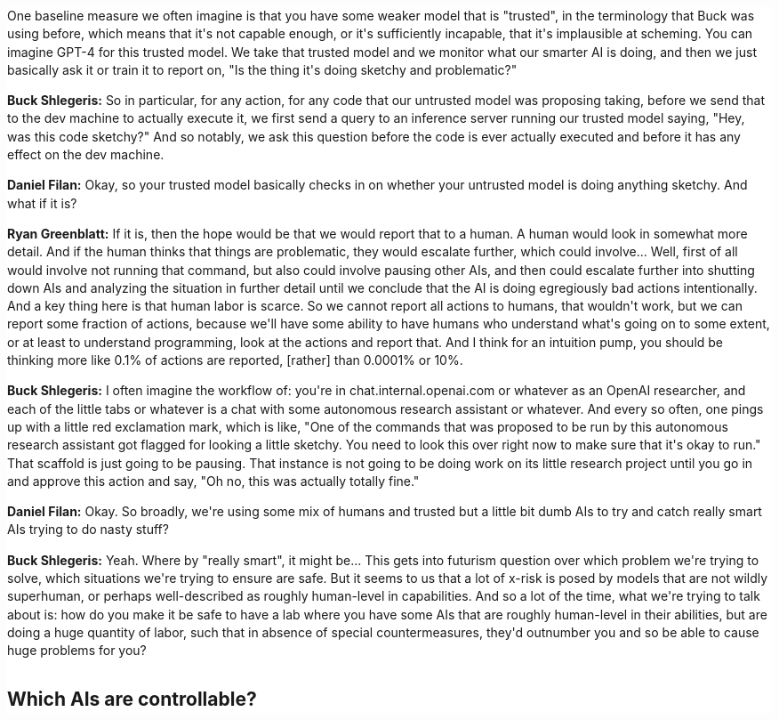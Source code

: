 One baseline measure we often imagine is that you have some weaker model that is "trusted", in the terminology that Buck was using before, which means that it's not capable enough, or it's sufficiently incapable, that it's implausible at scheming. You can imagine GPT-4 for this trusted model. We take that trusted model and we monitor what our smarter AI is doing, and then we just basically ask it or train it to report on, "Is the thing it's doing sketchy and problematic?"

**Buck Shlegeris:**
So in particular, for any action, for any code that our untrusted model was proposing taking, before we send that to the dev machine to actually execute it, we first send a query to an inference server running our trusted model saying, "Hey, was this code sketchy?" And so notably, we ask this question before the code is ever actually executed and before it has any effect on the dev machine.

**Daniel Filan:**
Okay, so your trusted model basically checks in on whether your untrusted model is doing anything sketchy. And what if it is?

**Ryan Greenblatt:**
If it is, then the hope would be that we would report that to a human. A human would look in somewhat more detail. And if the human thinks that things are problematic, they would escalate further, which could involve... Well, first of all would involve not running that command, but also could involve pausing other AIs, and then could escalate further into shutting down AIs and analyzing the situation in further detail until we conclude that the AI is doing egregiously bad actions intentionally. And a key thing here is that human labor is scarce. So we cannot report all actions to humans, that wouldn't work, but we can report some fraction of actions, because we'll have some ability to have humans who understand what's going on to some extent, or at least to understand programming, look at the actions and report that. And I think for an intuition pump, you should be thinking more like 0.1% of actions are reported, [rather] than 0.0001% or 10%.

**Buck Shlegeris:**
I often imagine the workflow of: you're in chat.internal.openai.com or whatever as an OpenAI researcher, and each of the little tabs or whatever is a chat with some autonomous research assistant or whatever. And every so often, one pings up with a little red exclamation mark, which is like, "One of the commands that was proposed to be run by this autonomous research assistant got flagged for looking a little sketchy. You need to look this over right now to make sure that it's okay to run." That scaffold is just going to be pausing. That instance is not going to be doing work on its little research project until you go in and approve this action and say, "Oh no, this was actually totally fine."

**Daniel Filan:**
Okay. So broadly, we're using some mix of humans and trusted but a little bit dumb AIs to try and catch really smart AIs trying to do nasty stuff?

**Buck Shlegeris:**
Yeah. Where by "really smart", it might be... This gets into futurism question over which problem we're trying to solve, which situations we're trying to ensure are safe. But it seems to us that a lot of x-risk is posed by models that are not wildly superhuman, or perhaps well-described as roughly human-level in capabilities. And so a lot of the time, what we're trying to talk about is: how do you make it be safe to have a lab where you have some AIs that are roughly human-level in their abilities, but are doing a huge quantity of labor, such that in absence of special countermeasures, they'd outnumber you and so be able to cause huge problems for you?

## Which AIs are controllable? <a name="which-ais-controllable"></a>
